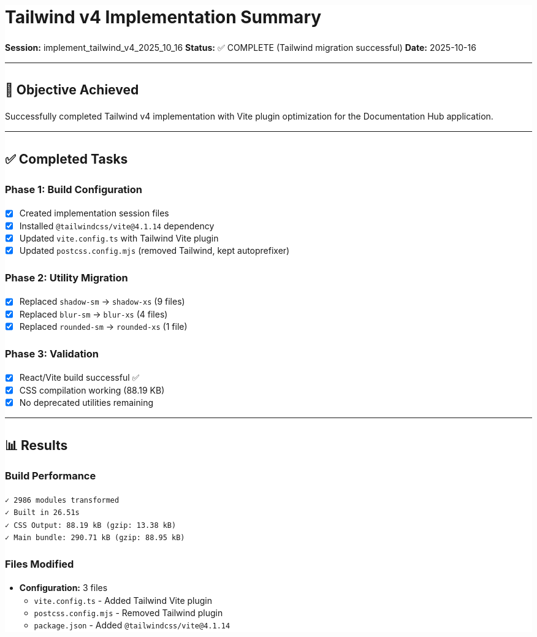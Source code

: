 # Tailwind v4 Implementation Summary

**Session:** implement_tailwind_v4_2025_10_16
**Status:** ✅ COMPLETE (Tailwind migration successful)
**Date:** 2025-10-16

---

## 🎯 Objective Achieved

Successfully completed Tailwind v4 implementation with Vite plugin optimization for the Documentation Hub application.

---

## ✅ Completed Tasks

### Phase 1: Build Configuration
- [x] Created implementation session files
- [x] Installed `@tailwindcss/vite@4.1.14` dependency
- [x] Updated `vite.config.ts` with Tailwind Vite plugin
- [x] Updated `postcss.config.mjs` (removed Tailwind, kept autoprefixer)

### Phase 2: Utility Migration
- [x] Replaced `shadow-sm` → `shadow-xs` (9 files)
- [x] Replaced `blur-sm` → `blur-xs` (4 files)
- [x] Replaced `rounded-sm` → `rounded-xs` (1 file)

### Phase 3: Validation
- [x] React/Vite build successful ✅
- [x] CSS compilation working (88.19 KB)
- [x] No deprecated utilities remaining

---

## 📊 Results

### Build Performance
```
✓ 2986 modules transformed
✓ Built in 26.51s
✓ CSS Output: 88.19 kB (gzip: 13.38 kB)
✓ Main bundle: 290.71 kB (gzip: 88.95 kB)
```

### Files Modified
- **Configuration:** 3 files
  - `vite.config.ts` - Added Tailwind Vite plugin
  - `postcss.config.mjs` - Removed Tailwind plugin
  - `package.json` - Added `@tailwindcss/vite@4.1.14`
